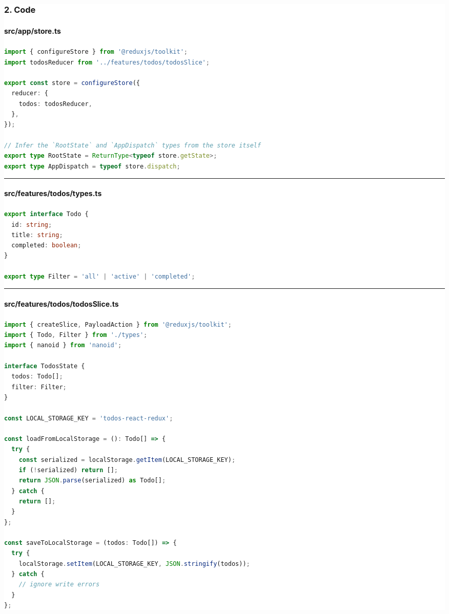 ### 2. Code

#### src/app/store.ts

```ts
import { configureStore } from '@reduxjs/toolkit';
import todosReducer from '../features/todos/todosSlice';

export const store = configureStore({
  reducer: {
    todos: todosReducer,
  },
});

// Infer the `RootState` and `AppDispatch` types from the store itself
export type RootState = ReturnType<typeof store.getState>;
export type AppDispatch = typeof store.dispatch;
```

---

#### src/features/todos/types.ts

```ts
export interface Todo {
  id: string;
  title: string;
  completed: boolean;
}

export type Filter = 'all' | 'active' | 'completed';
```

---

#### src/features/todos/todosSlice.ts

```ts
import { createSlice, PayloadAction } from '@reduxjs/toolkit';
import { Todo, Filter } from './types';
import { nanoid } from 'nanoid';

interface TodosState {
  todos: Todo[];
  filter: Filter;
}

const LOCAL_STORAGE_KEY = 'todos-react-redux';

const loadFromLocalStorage = (): Todo[] => {
  try {
    const serialized = localStorage.getItem(LOCAL_STORAGE_KEY);
    if (!serialized) return [];
    return JSON.parse(serialized) as Todo[];
  } catch {
    return [];
  }
};

const saveToLocalStorage = (todos: Todo[]) => {
  try {
    localStorage.setItem(LOCAL_STORAGE_KEY, JSON.stringify(todos));
  } catch {
    // ignore write errors
  }
};
```
